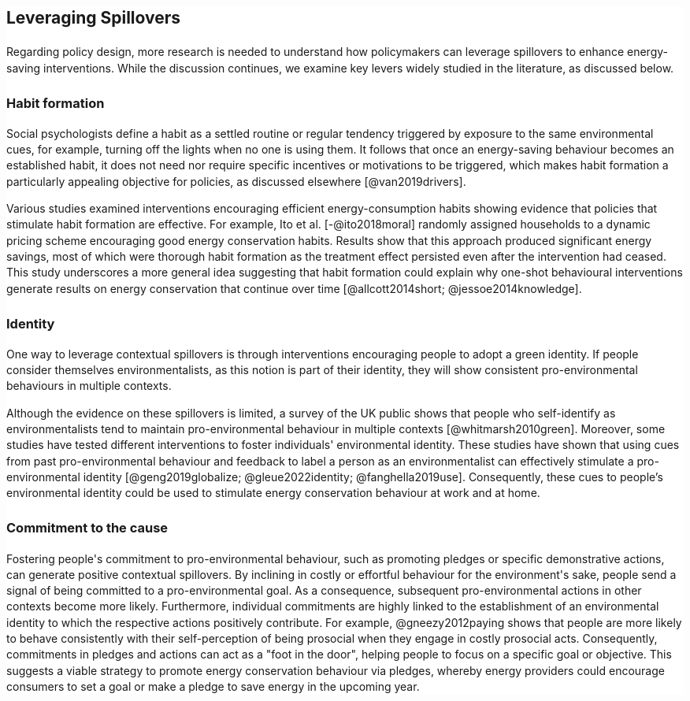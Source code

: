 ## Leveraging Spillovers

Regarding policy design, more research is needed to understand how policymakers can leverage spillovers to enhance energy-saving interventions. While the discussion continues, we examine key levers widely studied in the literature, as discussed below.

### Habit formation

Social psychologists define a habit as a settled routine or regular tendency triggered by exposure to the same environmental cues, for example, turning off the lights when no one is using them. It follows that once an energy-saving behaviour becomes an established habit, it does not need nor require specific incentives or motivations to be triggered, which makes habit formation a particularly appealing objective for policies, as discussed elsewhere [@van2019drivers].

Various studies examined interventions encouraging efficient energy-consumption habits showing evidence that policies that stimulate habit formation are effective. For example, Ito et al. [-@ito2018moral] randomly assigned households to a dynamic pricing scheme encouraging good energy conservation habits. Results show that this approach produced significant energy savings, most of which were thorough habit formation as the treatment effect persisted even after the intervention had ceased. This study underscores a more general idea suggesting that habit formation could explain why one-shot behavioural interventions generate results on energy conservation that continue over time [@allcott2014short; @jessoe2014knowledge].

### Identity

One way to leverage contextual spillovers is through interventions encouraging people to adopt a green identity. If people consider themselves environmentalists, as this notion is part of their identity, they will show consistent pro-environmental behaviours in multiple contexts.

Although the evidence on these spillovers is limited, a survey of the UK public shows that people who self-identify as environmentalists tend to maintain pro-environmental behaviour in multiple contexts [@whitmarsh2010green]. Moreover, some studies have tested different interventions to foster individuals'
environmental identity. These studies have shown that using cues from past pro-environmental behaviour and feedback to label a person as an environmentalist can effectively stimulate a pro-environmental
identity [@geng2019globalize; @gleue2022identity; @fanghella2019use]. Consequently, these cues to people’s environmental identity could be used to stimulate energy conservation behaviour at work and at home.

### Commitment to the cause

Fostering people's commitment to pro-environmental behaviour, such as promoting pledges or specific demonstrative actions, can generate positive contextual spillovers. By inclining in costly or effortful behaviour for the environment's sake, people send a signal of being committed to a pro-environmental goal. As a consequence, subsequent pro-environmental actions in other contexts become more likely. Furthermore, individual commitments are highly linked to the establishment of an environmental identity to which the respective actions positively contribute. For example, @gneezy2012paying shows that people are more likely to behave consistently with their self-perception of being prosocial when they engage in costly prosocial acts. Consequently, commitments in pledges and actions can act as a "foot in the door", helping people to focus on a specific goal or objective. This suggests a viable strategy to promote energy conservation behaviour via pledges, whereby energy providers could encourage consumers to set a goal or make a pledge to save energy in the upcoming year.
